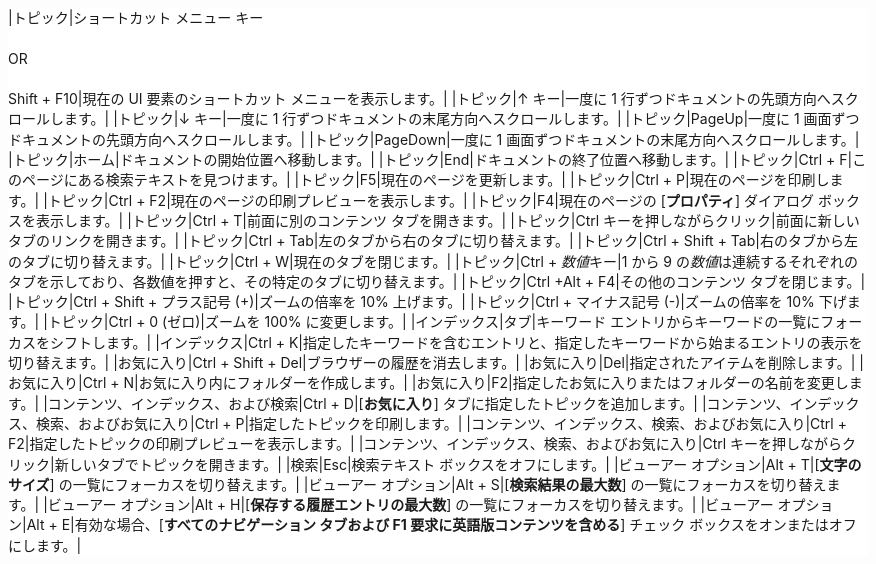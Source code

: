 |トピック|ショートカット メニュー キー<br /><br /> OR<br /><br /> Shift + F10|現在の UI 要素のショートカット メニューを表示します。|
|トピック|↑ キー|一度に 1 行ずつドキュメントの先頭方向へスクロールします。|
|トピック|↓ キー|一度に 1 行ずつドキュメントの末尾方向へスクロールします。|
|トピック|PageUp|一度に 1 画面ずつドキュメントの先頭方向へスクロールします。|
|トピック|PageDown|一度に 1 画面ずつドキュメントの末尾方向へスクロールします。|
|トピック|ホーム|ドキュメントの開始位置へ移動します。|
|トピック|End|ドキュメントの終了位置へ移動します。|
|トピック|Ctrl + F|このページにある検索テキストを見つけます。|
|トピック|F5|現在のページを更新します。|
|トピック|Ctrl + P|現在のページを印刷します。|
|トピック|Ctrl + F2|現在のページの印刷プレビューを表示します。|
|トピック|F4|現在のページの [**プロパティ**] ダイアログ ボックスを表示します。|
|トピック|Ctrl + T|前面に別のコンテンツ タブを開きます。|
|トピック|Ctrl キーを押しながらクリック|前面に新しいタブのリンクを開きます。|
|トピック|Ctrl + Tab|左のタブから右のタブに切り替えます。|
|トピック|Ctrl + Shift + Tab|右のタブから左のタブに切り替えます。|
|トピック|Ctrl + W|現在のタブを閉じます。|
|トピック|Ctrl + *数値*キー|1 から 9 の*数値*は連続するそれぞれのタブを示しており、各数値を押すと、その特定のタブに切り替えます。|
|トピック|Ctrl +Alt + F4|その他のコンテンツ タブを閉じます。|
|トピック|Ctrl + Shift + プラス記号 (+)|ズームの倍率を 10% 上げます。|
|トピック|Ctrl + マイナス記号 (-)|ズームの倍率を 10% 下げます。|
|トピック|Ctrl + 0 (ゼロ)|ズームを 100% に変更します。|
|インデックス|タブ|キーワード エントリからキーワードの一覧にフォーカスをシフトします。|
|インデックス|Ctrl + K|指定したキーワードを含むエントリと、指定したキーワードから始まるエントリの表示を切り替えます。|
|お気に入り|Ctrl  + Shift + Del|ブラウザーの履歴を消去します。|
|お気に入り|Del|指定されたアイテムを削除します。|
|お気に入り|Ctrl + N|お気に入り内にフォルダーを作成します。|
|お気に入り|F2|指定したお気に入りまたはフォルダーの名前を変更します。|
|コンテンツ、インデックス、および検索|Ctrl + D|[**お気に入り**] タブに指定したトピックを追加します。|
|コンテンツ、インデックス、検索、およびお気に入り|Ctrl + P|指定したトピックを印刷します。|
|コンテンツ、インデックス、検索、およびお気に入り|Ctrl + F2|指定したトピックの印刷プレビューを表示します。|
|コンテンツ、インデックス、検索、およびお気に入り|Ctrl キーを押しながらクリック|新しいタブでトピックを開きます。|
|検索|Esc|検索テキスト ボックスをオフにします。|
|ビューアー オプション|Alt + T|[**文字のサイズ**] の一覧にフォーカスを切り替えます。|
|ビューアー オプション|Alt + S|[**検索結果の最大数**] の一覧にフォーカスを切り替えます。|
|ビューアー オプション|Alt + H|[**保存する履歴エントリの最大数**] の一覧にフォーカスを切り替えます。|
|ビューアー オプション|Alt + E|有効な場合、[**すべてのナビゲーション タブおよび F1 要求に英語版コンテンツを含める**] チェック ボックスをオンまたはオフにします。|